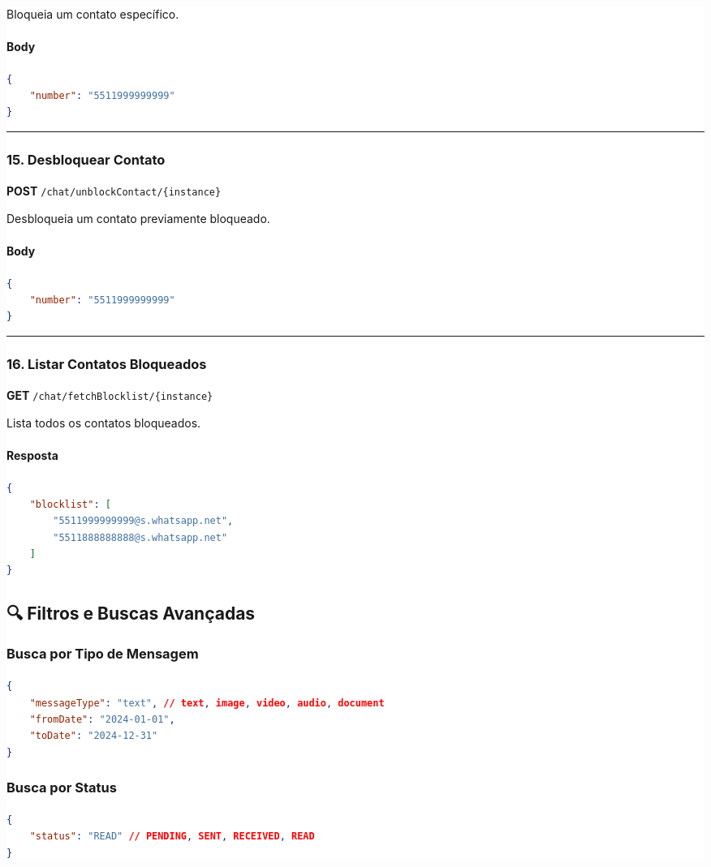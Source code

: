 Bloqueia um contato específico.

#### Body
```json
{
    "number": "5511999999999"
}
```

---

### 15. Desbloquear Contato
**POST** `/chat/unblockContact/{instance}`

Desbloqueia um contato previamente bloqueado.

#### Body
```json
{
    "number": "5511999999999"
}
```

---

### 16. Listar Contatos Bloqueados
**GET** `/chat/fetchBlocklist/{instance}`

Lista todos os contatos bloqueados.

#### Resposta
```json
{
    "blocklist": [
        "5511999999999@s.whatsapp.net",
        "5511888888888@s.whatsapp.net"
    ]
}
```

## 🔍 Filtros e Buscas Avançadas

### Busca por Tipo de Mensagem
```json
{
    "messageType": "text", // text, image, video, audio, document
    "fromDate": "2024-01-01",
    "toDate": "2024-12-31"
}
```

### Busca por Status
```json
{
    "status": "READ" // PENDING, SENT, RECEIVED, READ
}
```
